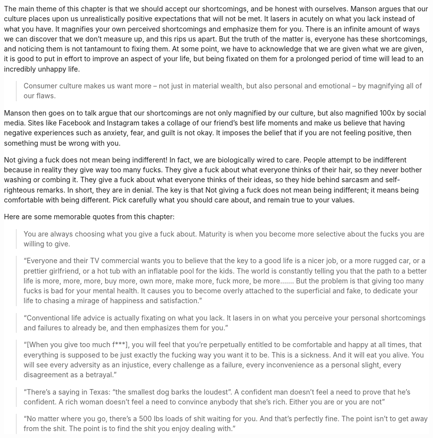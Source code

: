 The main theme of this chapter is that we should accept our shortcomings, and be honest with ourselves. Manson argues that our culture places upon us unrealistically positive expectations that will not be met. It lasers in acutely on what you lack instead of what you have. It magnifies your own perceived shortcomings and emphasize them for you. There is an infinite amount of ways we can discover that we don’t measure up, and this rips us apart. But the truth of the matter is, everyone has these shortcomings, and noticing them is not tantamount to fixing them. At some point, we have to acknowledge that we are given what we are given, it is good to put in effort to improve an aspect of your life, but being fixated on them for a prolonged period of time will lead to an incredibly unhappy life. 

> Consumer culture makes us want more – not just in material wealth, but also personal and emotional – by magnifying all of our flaws.

Manson then goes on to talk argue that our shortcomings are not only magnified by our culture, but also magnified 100x by social media. Sites like Facebook and Instagram takes a collage of our friend’s best life moments and make us believe that having negative experiences such as anxiety, fear, and guilt is not okay. It imposes the belief that if you are not feeling positive, then something must be wrong with you.

Not giving a fuck does not mean being indifferent! In fact, we are biologically wired to care. People attempt to be indifferent because in reality they give way too many fucks. They give a fuck about what everyone thinks of their hair, so they never bother washing or combing it. They give a fuck about what everyone thinks of their ideas, so they hide behind sarcasm and self-righteous remarks. In short, they are in denial. The key is that Not giving a fuck does not mean being indifferent; it means being comfortable with being different. Pick carefully what you should care about, and remain true to your values.

 Here are some memorable quotes from this chapter:

> You are always choosing what you give a fuck about. Maturity is when you become more selective about the fucks you are willing to give.

> “Everyone and their TV commercial wants you to believe that the key to a good life is a nicer job, or a more rugged car, or a prettier girlfriend, or a hot tub with an inflatable pool for the kids. The world is constantly telling you that the path to a better life is more, more, more, buy more, own more, make more, fuck more, be more……. But the problem is that giving too many fucks is bad for your mental health. It causes you to become overly attached to the superficial and fake, to dedicate your life to chasing a mirage of happiness and satisfaction.”

> “Conventional life advice is actually fixating on what you lack. It lasers in on what you perceive your personal shortcomings and failures to already be, and then emphasizes them for you.”

> “[When you give too much f***], you will feel that you’re perpetually entitled to be comfortable and happy at all times, that everything is supposed to be just exactly the fucking way you want it to be. This is a sickness. And it will eat you alive. You will see every adversity as an injustice, every challenge as a failure, every inconvenience as a personal slight, every disagreement as a betrayal.”

> “There’s a saying in Texas: “the smallest dog barks the loudest”. A confident man doesn’t feel a need to prove that he’s confident. A rich woman doesn’t feel a need to convince anybody that she’s rich. Either you are or you are not”

> “No matter where you go, there’s a 500 lbs loads of shit waiting for you. And that’s perfectly fine. The point isn’t to get away from the shit. The point is to find the shit you enjoy dealing with.”
